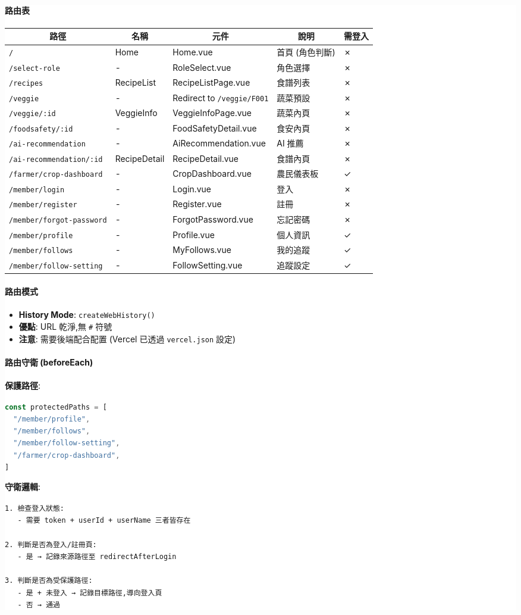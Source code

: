 #### 路由表

| 路徑 | 名稱 | 元件 | 說明 | 需登入 |
|-----|------|------|------|--------|
| `/` | Home | Home.vue | 首頁 (角色判斷) | ✗ |
| `/select-role` | - | RoleSelect.vue | 角色選擇 | ✗ |
| `/recipes` | RecipeList | RecipeListPage.vue | 食譜列表 | ✗ |
| `/veggie` | - | Redirect to `/veggie/F001` | 蔬菜預設 | ✗ |
| `/veggie/:id` | VeggieInfo | VeggieInfoPage.vue | 蔬菜內頁 | ✗ |
| `/foodsafety/:id` | - | FoodSafetyDetail.vue | 食安內頁 | ✗ |
| `/ai-recommendation` | - | AiRecommendation.vue | AI 推薦 | ✗ |
| `/ai-recommendation/:id` | RecipeDetail | RecipeDetail.vue | 食譜內頁 | ✗ |
| `/farmer/crop-dashboard` | - | CropDashboard.vue | 農民儀表板 | ✓ |
| `/member/login` | - | Login.vue | 登入 | ✗ |
| `/member/register` | - | Register.vue | 註冊 | ✗ |
| `/member/forgot-password` | - | ForgotPassword.vue | 忘記密碼 | ✗ |
| `/member/profile` | - | Profile.vue | 個人資訊 | ✓ |
| `/member/follows` | - | MyFollows.vue | 我的追蹤 | ✓ |
| `/member/follow-setting` | - | FollowSetting.vue | 追蹤設定 | ✓ |

#### 路由模式

- **History Mode**: `createWebHistory()`
- **優點**: URL 乾淨,無 `#` 符號
- **注意**: 需要後端配合配置 (Vercel 已透過 `vercel.json` 設定)

#### 路由守衛 (beforeEach)

**保護路徑**:

```javascript
const protectedPaths = [
  "/member/profile",
  "/member/follows",
  "/member/follow-setting",
  "/farmer/crop-dashboard",
]
```

**守衛邏輯**:

```
1. 檢查登入狀態:
   - 需要 token + userId + userName 三者皆存在

2. 判斷是否為登入/註冊頁:
   - 是 → 記錄來源路徑至 redirectAfterLogin

3. 判斷是否為受保護路徑:
   - 是 + 未登入 → 記錄目標路徑,導向登入頁
   - 否 → 通過
```

